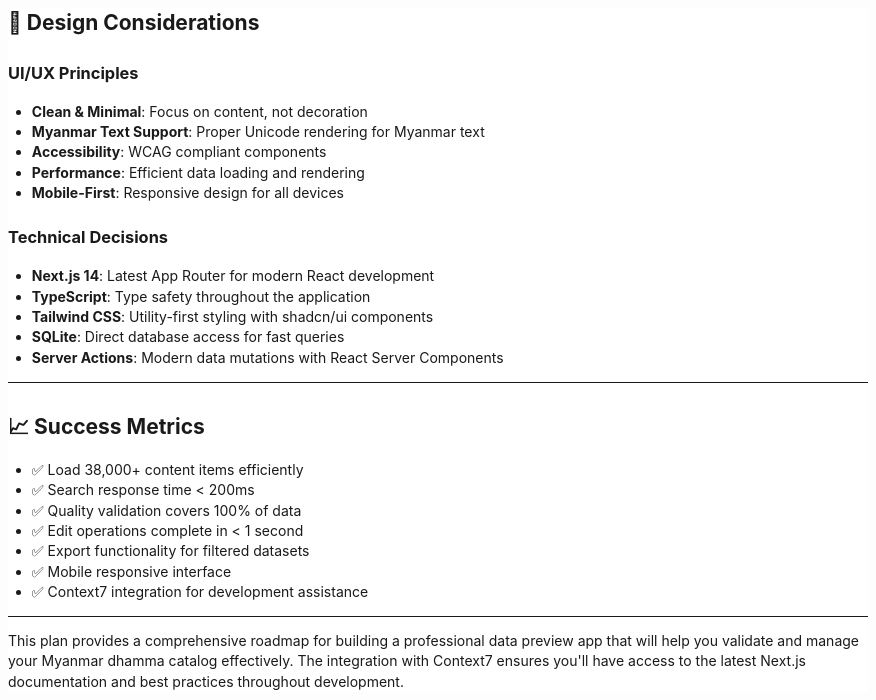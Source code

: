 ## 🎨 Design Considerations

### UI/UX Principles

- **Clean & Minimal**: Focus on content, not decoration
- **Myanmar Text Support**: Proper Unicode rendering for Myanmar text
- **Accessibility**: WCAG compliant components
- **Performance**: Efficient data loading and rendering
- **Mobile-First**: Responsive design for all devices

### Technical Decisions

- **Next.js 14**: Latest App Router for modern React development
- **TypeScript**: Type safety throughout the application
- **Tailwind CSS**: Utility-first styling with shadcn/ui components
- **SQLite**: Direct database access for fast queries
- **Server Actions**: Modern data mutations with React Server Components

---

## 📈 Success Metrics

- ✅ Load 38,000+ content items efficiently
- ✅ Search response time < 200ms
- ✅ Quality validation covers 100% of data
- ✅ Edit operations complete in < 1 second
- ✅ Export functionality for filtered datasets
- ✅ Mobile responsive interface
- ✅ Context7 integration for development assistance

---

This plan provides a comprehensive roadmap for building a professional data preview app that will help you validate and manage your Myanmar dhamma catalog effectively. The integration with Context7 ensures you'll have access to the latest Next.js documentation and best practices throughout development.

